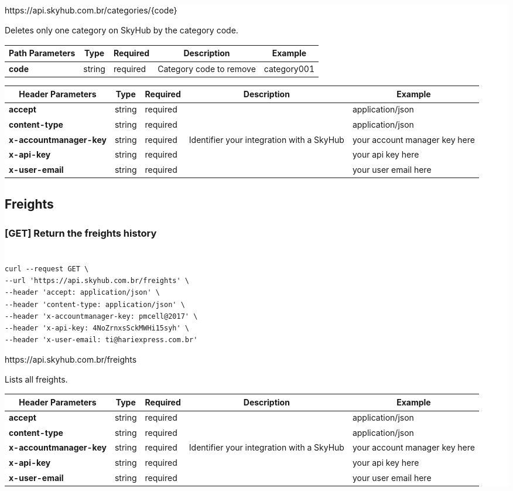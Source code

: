 ```shell
```

<aside class="notice">https://api.skyhub.com.br/categories/{code}</aside>

Deletes only one category on SkyHub by the category code.

Path Parameters         | Type      | Required          | Description                           | Example
------------------------|-----------|-------------------|---------------------------------------|----------------------
**code**                | string    | required          | Category code to remove               | category001

Header Parameters       | Type      | Required      | Description                               | Example
------------------------|-----------|---------------|-------------------------------------------|------------------------------
**accept**              | string    | required      |                                           | application/json
**content-type**        | string    | required      |                                           | application/json
**x-accountmanager-key**| string    | required      | Identifier your integration with a SkyHub | your account manager key here
**x-api-key**           | string    | required      |                                           | your api key here
**x-user-email**        | string    | required      |                                           | your user email here

## Freights

### [GET] Return the freights history

```shell

curl --request GET \ 
--url 'https://api.skyhub.com.br/freights' \ 
--header 'accept: application/json' \
--header 'content-type: application/json' \
--header 'x-accountmanager-key: pmcell@2017' \ 
--header 'x-api-key: 4NoZrnxsSckMWHi15syh' \ 
--header 'x-user-email: ti@hariexpress.com.br'

```

<aside class="notice">https://api.skyhub.com.br/freights</aside>

Lists all freights.

Header Parameters       | Type      | Required      | Description                               | Example
------------------------|-----------|---------------|-------------------------------------------|------------------------------
**accept**              | string    | required      |                                           | application/json
**content-type**        | string    | required      |                                           | application/json
**x-accountmanager-key**| string    | required      | Identifier your integration with a SkyHub | your account manager key here
**x-api-key**           | string    | required      |                                           | your api key here
**x-user-email**        | string    | required      |                                           | your user email here
